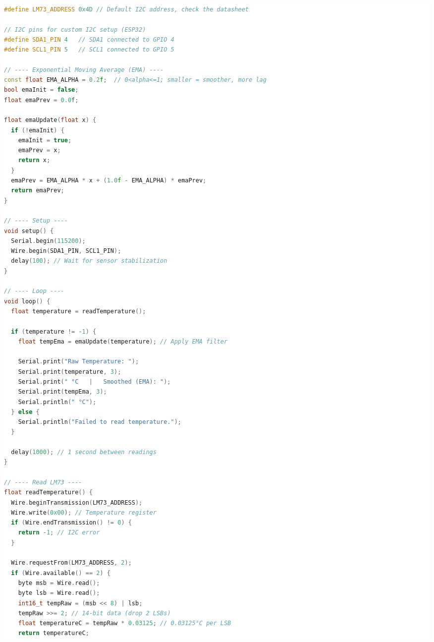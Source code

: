 ```cpp
#define LM73_ADDRESS 0x4D // Default I2C address, check the datasheet

// I2C pins for custom I2C setup (ESP32)
#define SDA1_PIN 4   // SDA1 connected to GPIO 4
#define SCL1_PIN 5   // SCL1 connected to GPIO 5

// ---- Exponential Moving Average (EMA) ----
const float EMA_ALPHA = 0.2f;  // 0<alpha<=1; smaller = smoother, more lag
bool emaInit = false;
float emaPrev = 0.0f;

float emaUpdate(float x) {
  if (!emaInit) {
    emaInit = true;
    emaPrev = x;
    return x;
  }
  emaPrev = EMA_ALPHA * x + (1.0f - EMA_ALPHA) * emaPrev;
  return emaPrev;
}

// ---- Setup ----
void setup() {
  Serial.begin(115200);
  Wire.begin(SDA1_PIN, SCL1_PIN);
  delay(100); // Wait for sensor stabilization
}

// ---- Loop ----
void loop() {
  float temperature = readTemperature();

  if (temperature != -1) {
    float tempEma = emaUpdate(temperature); // Apply EMA filter

    Serial.print("Raw Temperature: ");
    Serial.print(temperature, 3);
    Serial.print(" °C   |   Smoothed (EMA): ");
    Serial.print(tempEma, 3);
    Serial.println(" °C");
  } else {
    Serial.println("Failed to read temperature.");
  }

  delay(1000); // 1 second between readings
}

// ---- Read LM73 ----
float readTemperature() {
  Wire.beginTransmission(LM73_ADDRESS);
  Wire.write(0x00); // Temperature register
  if (Wire.endTransmission() != 0) {
    return -1; // I2C error
  }

  Wire.requestFrom(LM73_ADDRESS, 2);
  if (Wire.available() == 2) {
    byte msb = Wire.read();
    byte lsb = Wire.read();
    int16_t tempRaw = (msb << 8) | lsb;
    tempRaw >>= 2; // 14-bit data (drop 2 LSBs)
    float temperatureC = tempRaw * 0.03125; // 0.03125°C per LSB
    return temperatureC;
```